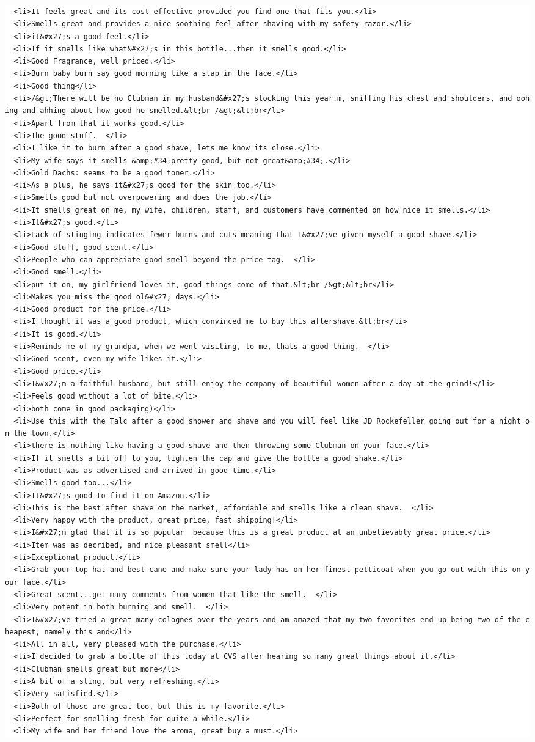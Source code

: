       <li>It feels great and its cost effective provided you find one that fits you.</li>
      <li>Smells great and provides a nice soothing feel after shaving with my safety razor.</li>
      <li>it&#x27;s a good feel.</li>
      <li>If it smells like what&#x27;s in this bottle...then it smells good.</li>
      <li>Good Fragrance, well priced.</li>
      <li>Burn baby burn say good morning like a slap in the face.</li>
      <li>Good thing</li>
      <li>/&gt;There will be no Clubman in my husband&#x27;s stocking this year.m, sniffing his chest and shoulders, and oohing and ahhing about how good he smelled.&lt;br /&gt;&lt;br</li>
      <li>Apart from that it works good.</li>
      <li>The good stuff.  </li>
      <li>I like it to burn after a good shave, lets me know its close.</li>
      <li>My wife says it smells &amp;#34;pretty good, but not great&amp;#34;.</li>
      <li>Gold Dachs: seams to be a good toner.</li>
      <li>As a plus, he says it&#x27;s good for the skin too.</li>
      <li>Smells good but not overpowering and does the job.</li>
      <li>It smells great on me, my wife, children, staff, and customers have commented on how nice it smells.</li>
      <li>It&#x27;s good.</li>
      <li>Lack of stinging indicates fewer burns and cuts meaning that I&#x27;ve given myself a good shave.</li>
      <li>Good stuff, good scent.</li>
      <li>People who can appreciate good smell beyond the price tag.  </li>
      <li>Good smell.</li>
      <li>put it on, my girlfriend loves it, good things come of that.&lt;br /&gt;&lt;br</li>
      <li>Makes you miss the good ol&#x27; days.</li>
      <li>Good product for the price.</li>
      <li>I thought it was a good product, which convinced me to buy this aftershave.&lt;br</li>
      <li>It is good.</li>
      <li>Reminds me of my grandpa, when we went visiting, to me, thats a good thing.  </li>
      <li>Good scent, even my wife likes it.</li>
      <li>Good price.</li>
      <li>I&#x27;m a faithful husband, but still enjoy the company of beautiful women after a day at the grind!</li>
      <li>Feels good without a lot of bite.</li>
      <li>both come in good packaging)</li>
      <li>Use this with the Talc after a good shower and shave and you will feel like JD Rockefeller going out for a night on the town.</li>
      <li>there is nothing like having a good shave and then throwing some Clubman on your face.</li>
      <li>If it smells a bit off to you, tighten the cap and give the bottle a good shake.</li>
      <li>Product was as advertised and arrived in good time.</li>
      <li>Smells good too...</li>
      <li>It&#x27;s good to find it on Amazon.</li>
      <li>This is the best after shave on the market, affordable and smells like a clean shave.  </li>
      <li>Very happy with the product, great price, fast shipping!</li>
      <li>I&#x27;m glad that it is so popular  because this is a great product at an unbelievably great price.</li>
      <li>Item was as decribed, and nice pleasant smell</li>
      <li>Exceptional product.</li>
      <li>Grab your top hat and best cane and make sure your lady has on her finest petticoat when you go out with this on your face.</li>
      <li>Great scent...get many comments from women that like the smell.  </li>
      <li>Very potent in both burning and smell.  </li>
      <li>I&#x27;ve tried a great many colognes over the years and am amazed that my two favorites end up being two of the cheapest, namely this and</li>
      <li>All in all, very pleased with the purchase.</li>
      <li>I decided to grab a bottle of this today at CVS after hearing so many great things about it.</li>
      <li>Clubman smells great but more</li>
      <li>A bit of a sting, but very refreshing.</li>
      <li>Very satisfied.</li>
      <li>Both of those are great too, but this is my favorite.</li>
      <li>Perfect for smelling fresh for quite a while.</li>
      <li>My wife and her friend love the aroma, great buy a must.</li>